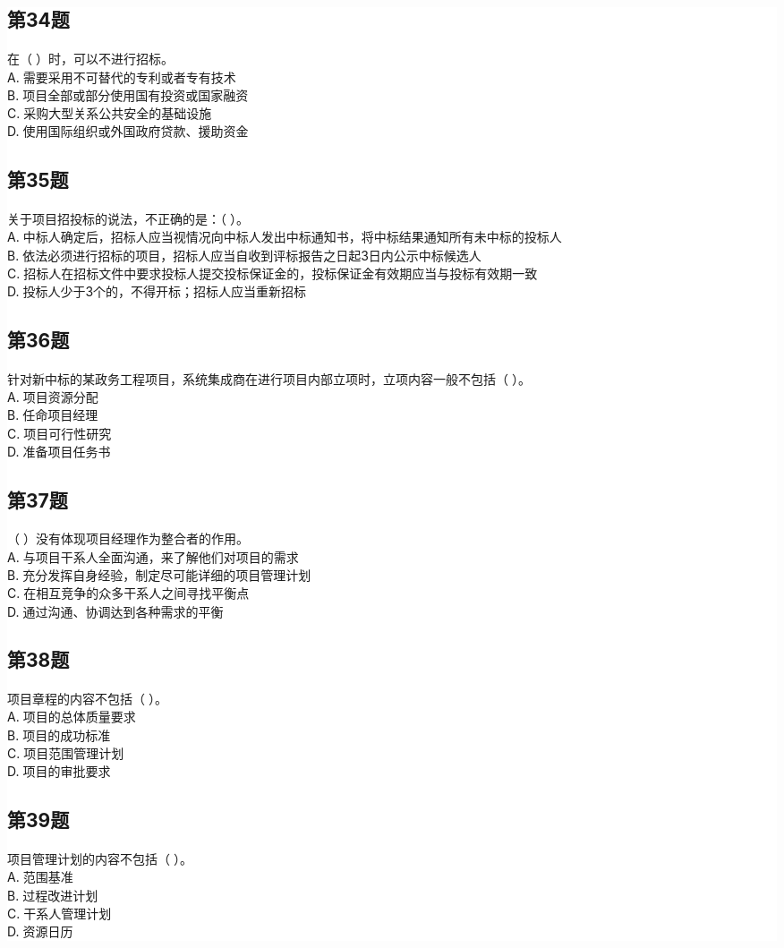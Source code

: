 
## 第34题 ##

在（ ）时，可以不进行招标。  
A. 需要采用不可替代的专利或者专有技术  
B. 项目全部或部分使用国有投资或国家融资  
C. 采购大型关系公共安全的基础设施  
D. 使用国际组织或外国政府贷款、援助资金  


## 第35题 ##

关于项目招投标的说法，不正确的是：（ ）。  
A. 中标人确定后，招标人应当视情况向中标人发出中标通知书，将中标结果通知所有未中标的投标人  
B. 依法必须进行招标的项目，招标人应当自收到评标报告之日起3日内公示中标候选人  
C. 招标人在招标文件中要求投标人提交投标保证金的，投标保证金有效期应当与投标有效期一致  
D. 投标人少于3个的，不得开标；招标人应当重新招标  


## 第36题 ##

针对新中标的某政务工程项目，系统集成商在进行项目内部立项时，立项内容一般不包括（ ）。  
A. 项目资源分配  
B. 任命项目经理  
C. 项目可行性研究  
D. 准备项目任务书  


## 第37题 ##

（ ）没有体现项目经理作为整合者的作用。  
A. 与项目干系人全面沟通，来了解他们对项目的需求  
B. 充分发挥自身经验，制定尽可能详细的项目管理计划  
C. 在相互竞争的众多干系人之间寻找平衡点  
D. 通过沟通、协调达到各种需求的平衡  


## 第38题 ##

项目章程的内容不包括（ ）。  
A. 项目的总体质量要求  
B. 项目的成功标准  
C. 项目范围管理计划  
D. 项目的审批要求  


## 第39题 ##

项目管理计划的内容不包括（ ）。  
A. 范围基准  
B. 过程改进计划  
C. 干系人管理计划  
D. 资源日历  
